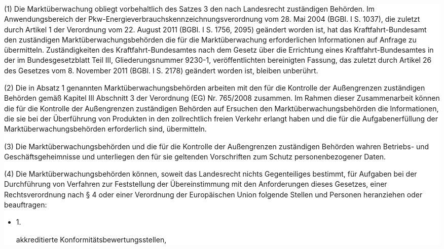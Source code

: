 <div>

<div class="jurAbsatz">

(1) Die Marktüberwachung obliegt vorbehaltlich des Satzes 3 den nach
Landesrecht zuständigen Behörden. Im Anwendungsbereich der
Pkw-Energieverbrauchskennzeichnungsverordnung vom 28. Mai 2004 (BGBl. I
S. 1037), die zuletzt durch Artikel 1 der Verordnung vom 22. August 2011
(BGBl. I S. 1756, 2095) geändert worden ist, hat das
Kraftfahrt-Bundesamt den zuständigen Marktüberwachungsbehörden die für
die Marktüberwachung erforderlichen Informationen auf Anfrage zu
übermitteln. Zuständigkeiten des Kraftfahrt-Bundesamtes nach dem Gesetz
über die Errichtung eines Kraftfahrt-Bundesamtes in der im
Bundesgesetzblatt Teil III, Gliederungsnummer 9230-1, veröffentlichten
bereinigten Fassung, das zuletzt durch Artikel 26 des Gesetzes vom 8.
November 2011 (BGBl. I S. 2178) geändert worden ist, bleiben unberührt.

</div>

<div class="jurAbsatz">

(2) Die in Absatz 1 genannten Marktüberwachungsbehörden arbeiten mit den
für die Kontrolle der Außengrenzen zuständigen Behörden gemäß Kapitel
III Abschnitt 3 der Verordnung (EG) Nr. 765/2008 zusammen. Im Rahmen
dieser Zusammenarbeit können die für die Kontrolle der Außengrenzen
zuständigen Behörden auf Ersuchen den Marktüberwachungsbehörden die
Informationen, die sie bei der Überführung von Produkten in den
zollrechtlich freien Verkehr erlangt haben und die für die
Aufgabenerfüllung der Marktüberwachungsbehörden erforderlich sind,
übermitteln.

</div>

<div class="jurAbsatz">

(3) Die Marktüberwachungsbehörden und die für die Kontrolle der
Außengrenzen zuständigen Behörden wahren Betriebs- und
Geschäftsgeheimnisse und unterliegen den für sie geltenden Vorschriften
zum Schutz personenbezogener Daten.

</div>

<div class="jurAbsatz">

(4) Die Marktüberwachungsbehörden können, soweit das Landesrecht nichts
Gegenteiliges bestimmt, für Aufgaben bei der Durchführung von Verfahren
zur Feststellung der Übereinstimmung mit den Anforderungen dieses
Gesetzes, einer Rechtsverordnung nach § 4 oder einer Verordnung der
Europäischen Union folgende Stellen und Personen heranziehen oder
beauftragen:

  - 1\.
    
    <div>
    
    akkreditierte Konformitätsbewertungsstellen,
    
    </div>
